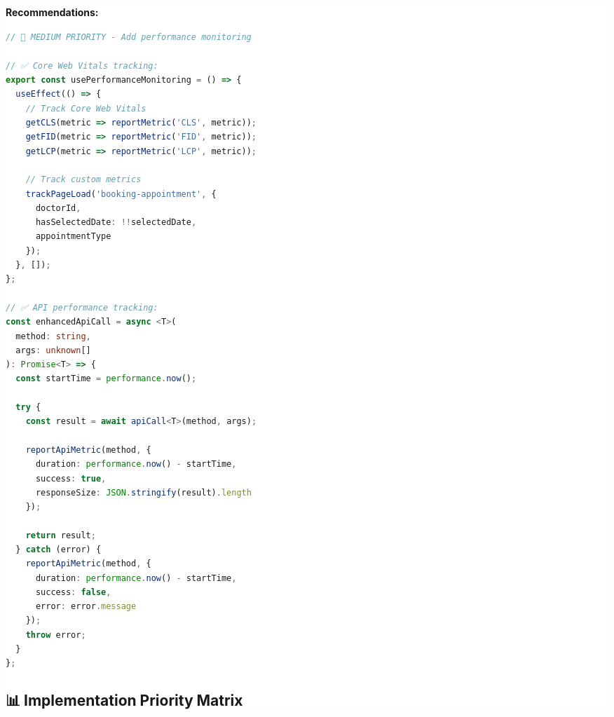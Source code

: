 **Recommendations:**
```typescript
// 🔴 MEDIUM PRIORITY - Add performance monitoring

// ✅ Core Web Vitals tracking:
export const usePerformanceMonitoring = () => {
  useEffect(() => {
    // Track Core Web Vitals
    getCLS(metric => reportMetric('CLS', metric));
    getFID(metric => reportMetric('FID', metric));
    getLCP(metric => reportMetric('LCP', metric));
    
    // Track custom metrics
    trackPageLoad('booking-appointment', {
      doctorId,
      hasSelectedDate: !!selectedDate,
      appointmentType
    });
  }, []);
};

// ✅ API performance tracking:
const enhancedApiCall = async <T>(
  method: string,
  args: unknown[]
): Promise<T> => {
  const startTime = performance.now();
  
  try {
    const result = await apiCall<T>(method, args);
    
    reportApiMetric(method, {
      duration: performance.now() - startTime,
      success: true,
      responseSize: JSON.stringify(result).length
    });
    
    return result;
  } catch (error) {
    reportApiMetric(method, {
      duration: performance.now() - startTime,
      success: false,
      error: error.message
    });
    throw error;
  }
};
```

## 📊 Implementation Priority Matrix
